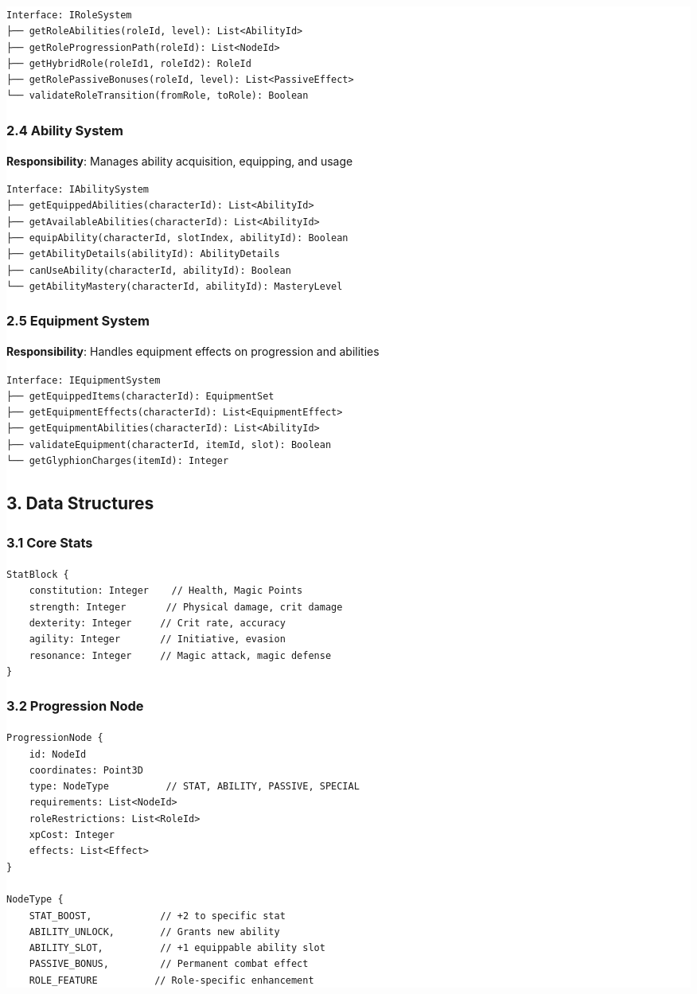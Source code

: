 ```
Interface: IRoleSystem
├── getRoleAbilities(roleId, level): List<AbilityId>
├── getRoleProgressionPath(roleId): List<NodeId>
├── getHybridRole(roleId1, roleId2): RoleId
├── getRolePassiveBonuses(roleId, level): List<PassiveEffect>
└── validateRoleTransition(fromRole, toRole): Boolean
```

### 2.4 Ability System
**Responsibility**: Manages ability acquisition, equipping, and usage

```
Interface: IAbilitySystem
├── getEquippedAbilities(characterId): List<AbilityId>
├── getAvailableAbilities(characterId): List<AbilityId>
├── equipAbility(characterId, slotIndex, abilityId): Boolean
├── getAbilityDetails(abilityId): AbilityDetails
├── canUseAbility(characterId, abilityId): Boolean
└── getAbilityMastery(characterId, abilityId): MasteryLevel
```

### 2.5 Equipment System
**Responsibility**: Handles equipment effects on progression and abilities

```
Interface: IEquipmentSystem
├── getEquippedItems(characterId): EquipmentSet
├── getEquipmentEffects(characterId): List<EquipmentEffect>
├── getEquipmentAbilities(characterId): List<AbilityId>
├── validateEquipment(characterId, itemId, slot): Boolean
└── getGlyphionCharges(itemId): Integer
```

## 3. Data Structures

### 3.1 Core Stats
```
StatBlock {
    constitution: Integer    // Health, Magic Points
    strength: Integer       // Physical damage, crit damage
    dexterity: Integer     // Crit rate, accuracy
    agility: Integer       // Initiative, evasion
    resonance: Integer     // Magic attack, magic defense
}
```

### 3.2 Progression Node
```
ProgressionNode {
    id: NodeId
    coordinates: Point3D
    type: NodeType          // STAT, ABILITY, PASSIVE, SPECIAL
    requirements: List<NodeId>
    roleRestrictions: List<RoleId>
    xpCost: Integer
    effects: List<Effect>
}

NodeType {
    STAT_BOOST,            // +2 to specific stat
    ABILITY_UNLOCK,        // Grants new ability
    ABILITY_SLOT,          // +1 equippable ability slot
    PASSIVE_BONUS,         // Permanent combat effect
    ROLE_FEATURE          // Role-specific enhancement
```